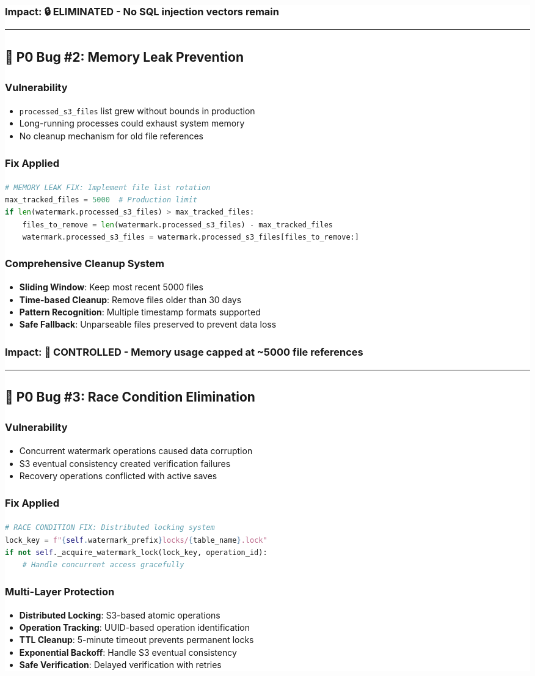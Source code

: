 ### **Impact**: 🔒 **ELIMINATED** - No SQL injection vectors remain

---

## 🧠 P0 Bug #2: Memory Leak Prevention  

### **Vulnerability**
- `processed_s3_files` list grew without bounds in production
- Long-running processes could exhaust system memory
- No cleanup mechanism for old file references

### **Fix Applied**
```python
# MEMORY LEAK FIX: Implement file list rotation
max_tracked_files = 5000  # Production limit
if len(watermark.processed_s3_files) > max_tracked_files:
    files_to_remove = len(watermark.processed_s3_files) - max_tracked_files
    watermark.processed_s3_files = watermark.processed_s3_files[files_to_remove:]
```

### **Comprehensive Cleanup System**
- **Sliding Window**: Keep most recent 5000 files
- **Time-based Cleanup**: Remove files older than 30 days
- **Pattern Recognition**: Multiple timestamp formats supported
- **Safe Fallback**: Unparseable files preserved to prevent data loss

### **Impact**: 🧠 **CONTROLLED** - Memory usage capped at ~5000 file references

---

## 🔄 P0 Bug #3: Race Condition Elimination

### **Vulnerability**
- Concurrent watermark operations caused data corruption
- S3 eventual consistency created verification failures
- Recovery operations conflicted with active saves

### **Fix Applied**
```python
# RACE CONDITION FIX: Distributed locking system
lock_key = f"{self.watermark_prefix}locks/{table_name}.lock"
if not self._acquire_watermark_lock(lock_key, operation_id):
    # Handle concurrent access gracefully
```

### **Multi-Layer Protection**
- **Distributed Locking**: S3-based atomic operations
- **Operation Tracking**: UUID-based operation identification
- **TTL Cleanup**: 5-minute timeout prevents permanent locks
- **Exponential Backoff**: Handle S3 eventual consistency
- **Safe Verification**: Delayed verification with retries
